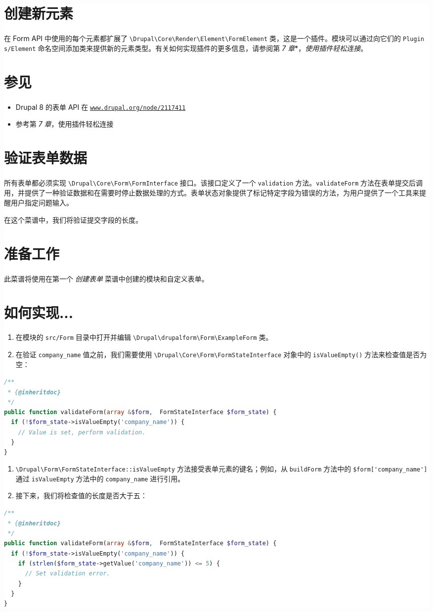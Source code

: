 # 创建新元素

在 Form API 中使用的每个元素都扩展了 `\Drupal\Core\Render\Element\FormElement` 类，这是一个插件。模块可以通过向它们的 `Plugins/Element` 命名空间添加类来提供新的元素类型。有关如何实现插件的更多信息，请参阅第 *7 章**，*使用插件轻松连接*。

# 参见

+   Drupal 8 的表单 API 在 [`www.drupal.org/node/2117411`](https://www.drupal.org/node/2117411)

+   参考第 *7 章*，使用插件轻松连接

# 验证表单数据

所有表单都必须实现 `\Drupal\Core\Form\FormInterface` 接口。该接口定义了一个 `validation` 方法。`validateForm` 方法在表单提交后调用，并提供了一种验证数据和在需要时停止数据处理的方式。表单状态对象提供了标记特定字段为错误的方法，为用户提供了一个工具来提醒用户指定问题输入。

在这个菜谱中，我们将验证提交字段的长度。

# 准备工作

此菜谱将使用在第一个 *创建表单* 菜谱中创建的模块和自定义表单。

# 如何实现...

1.  在模块的 `src/Form` 目录中打开并编辑 `\Drupal\drupalform\Form\ExampleForm` 类。

1.  在验证 `company_name` 值之前，我们需要使用 `\Drupal\Core\Form\FormStateInterface` 对象中的 `isValueEmpty()` 方法来检查值是否为空：

```php
/** 
 * {@inheritdoc} 
 */ 
public function validateForm(array &$form,  FormStateInterface $form_state) { 
  if (!$form_state->isValueEmpty('company_name')) { 
    // Value is set, perform validation. 
  } 
} 
```

1.  `\Drupal\Form\FormStateInterface::isValueEmpty` 方法接受表单元素的键名；例如，从 `buildForm` 方法中的 `$form['company_name']` 通过 `isValueEmpty` 方法中的 `company_name` 进行引用。

1.  接下来，我们将检查值的长度是否大于五：

```php
/**               
 * {@inheritdoc} 
 */ 
public function validateForm(array &$form,  FormStateInterface $form_state) { 
  if (!$form_state->isValueEmpty('company_name')) { 
    if (strlen($form_state->getValue('company_name')) <= 5) { 
      // Set validation error. 
    } 
  } 
} 
```
